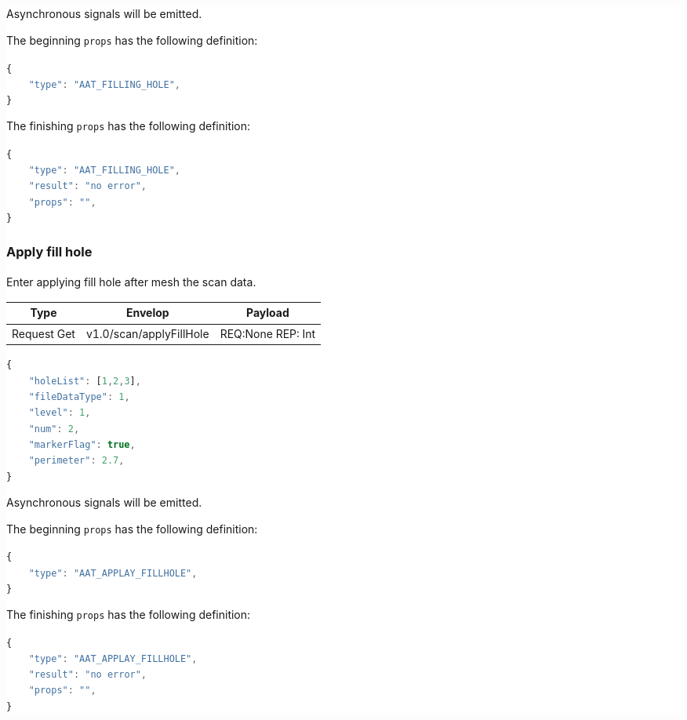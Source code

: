 Asynchronous signals will be emitted.  

The beginning `props` has the following definition:

```js
{
    "type": "AAT_FILLING_HOLE",
}
```

The finishing `props` has the following definition:

```js
{
    "type": "AAT_FILLING_HOLE",
    "result": "no error",
    "props": "",
}
```

### Apply fill hole

Enter applying fill hole after mesh the scan data.

| Type        | Envelop             | Payload           |
| ----------- | ------------------- | ----------------- |
| Request Get | v1.0/scan/applyFillHole | REQ:None REP: Int |

```js
{
    "holeList": [1,2,3],
    "fileDataType": 1,  
    "level": 1,  
    "num": 2,  
    "markerFlag": true,
    "perimeter": 2.7,
}
```

Asynchronous signals will be emitted.  

The beginning `props` has the following definition:

```js
{
    "type": "AAT_APPLAY_FILLHOLE",
}
```

The finishing `props` has the following definition:

```js
{
    "type": "AAT_APPLAY_FILLHOLE",
    "result": "no error",
    "props": "",
}
```
